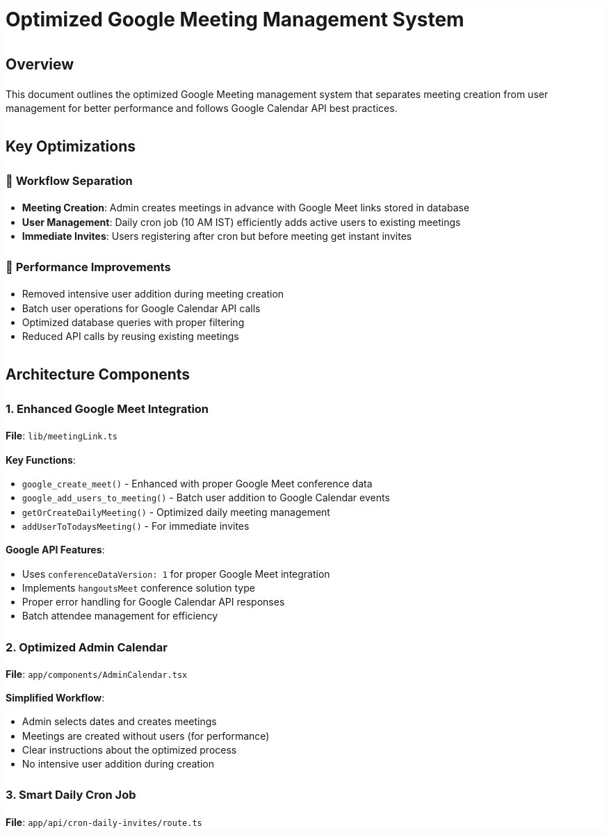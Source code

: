 # Optimized Google Meeting Management System

## Overview

This document outlines the optimized Google Meeting management system that separates meeting creation from user management for better performance and follows Google Calendar API best practices.

## Key Optimizations

### 🚀 **Workflow Separation**
- **Meeting Creation**: Admin creates meetings in advance with Google Meet links stored in database
- **User Management**: Daily cron job (10 AM IST) efficiently adds active users to existing meetings
- **Immediate Invites**: Users registering after cron but before meeting get instant invites

### 🎯 **Performance Improvements**
- Removed intensive user addition during meeting creation
- Batch user operations for Google Calendar API calls
- Optimized database queries with proper filtering
- Reduced API calls by reusing existing meetings

## Architecture Components

### 1. **Enhanced Google Meet Integration**
**File**: `lib/meetingLink.ts`

**Key Functions**:
- `google_create_meet()` - Enhanced with proper Google Meet conference data
- `google_add_users_to_meeting()` - Batch user addition to Google Calendar events
- `getOrCreateDailyMeeting()` - Optimized daily meeting management
- `addUserToTodaysMeeting()` - For immediate invites

**Google API Features**:
- Uses `conferenceDataVersion: 1` for proper Google Meet integration
- Implements `hangoutsMeet` conference solution type
- Proper error handling for Google Calendar API responses
- Batch attendee management for efficiency

### 2. **Optimized Admin Calendar**
**File**: `app/components/AdminCalendar.tsx`

**Simplified Workflow**:
- Admin selects dates and creates meetings
- Meetings are created without users (for performance)
- Clear instructions about the optimized process
- No intensive user addition during creation

### 3. **Smart Daily Cron Job**
**File**: `app/api/cron-daily-invites/route.ts`
